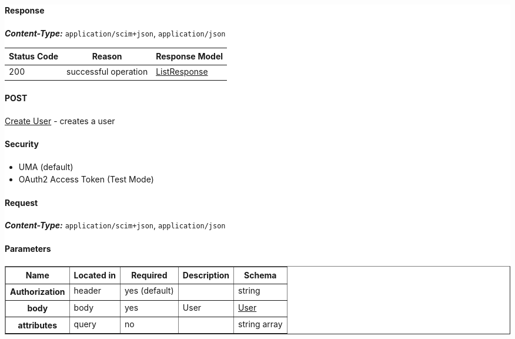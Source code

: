 #### Response

**_Content-Type:_** `application/scim+json`, `application/json`

| Status Code | Reason      | Response Model |
|-------------|-------------|----------------|
| 200    | successful operation | <a href="#/definitions/ListResponse">ListResponse</a>|

#### POST

<a id="createUser">[Create User](https://tools.ietf.org/html/rfc7644#section-3.3)</a> - creates a user

#### Security

* UMA (default)
* OAuth2 Access Token (Test Mode)

#### Request

**_Content-Type:_** `application/scim+json`, `application/json`

#### Parameters

<table border="1">
    <tr>
        <th>Name</th>
        <th>Located in</th>
        <th>Required</th>
        <th>Description</th>
        <th>Schema</th>
    </tr>
    <tr>
        <th>Authorization</th>
        <td>header</td>
        <td>yes (default)</td>
        <td></td>
        <td>string</td>
    </tr>
    <tr>
        <th>body</th>
        <td>body</td>
        <td>yes</td>
        <td>User</td>
        <td><a href="#/definitions/User">User</a></td>
    </tr>
    <tr>
        <th>attributes</th>
        <td>query</td>
        <td>no</td>
        <td></td>
        <td>string array</td>
    </tr>
</table>
